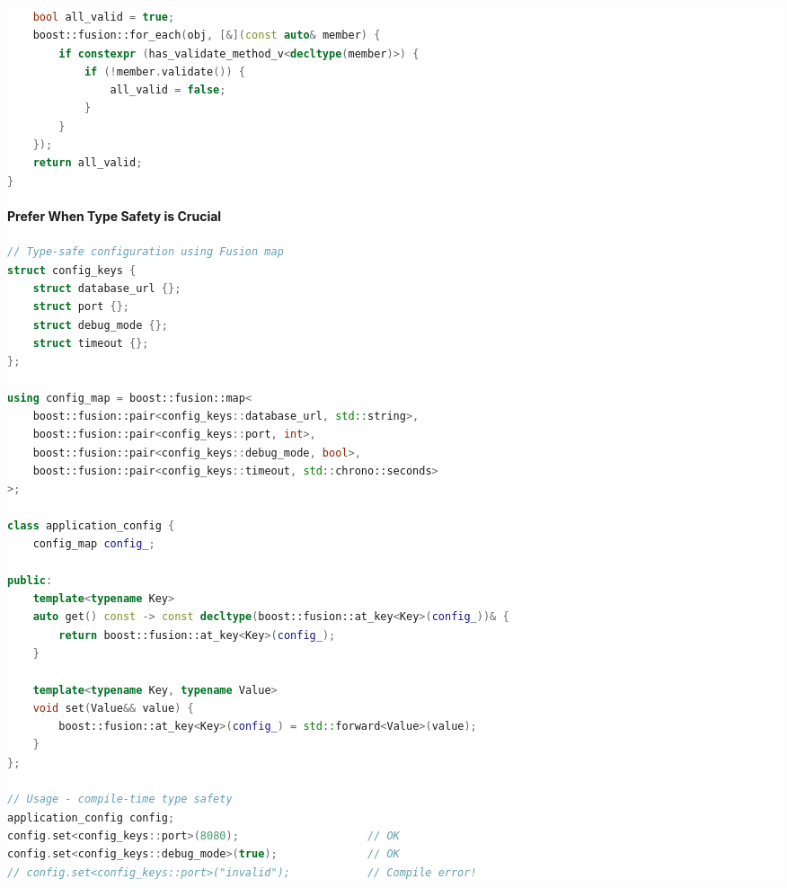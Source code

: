 ```cpp
    bool all_valid = true;
    boost::fusion::for_each(obj, [&](const auto& member) {
        if constexpr (has_validate_method_v<decltype(member)>) {
            if (!member.validate()) {
                all_valid = false;
            }
        }
    });
    return all_valid;
}
```

#### Prefer When Type Safety is Crucial
```cpp
// Type-safe configuration using Fusion map
struct config_keys {
    struct database_url {};
    struct port {};
    struct debug_mode {};
    struct timeout {};
};

using config_map = boost::fusion::map<
    boost::fusion::pair<config_keys::database_url, std::string>,
    boost::fusion::pair<config_keys::port, int>,
    boost::fusion::pair<config_keys::debug_mode, bool>,
    boost::fusion::pair<config_keys::timeout, std::chrono::seconds>
>;

class application_config {
    config_map config_;
    
public:
    template<typename Key>
    auto get() const -> const decltype(boost::fusion::at_key<Key>(config_))& {
        return boost::fusion::at_key<Key>(config_);
    }
    
    template<typename Key, typename Value>
    void set(Value&& value) {
        boost::fusion::at_key<Key>(config_) = std::forward<Value>(value);
    }
};

// Usage - compile-time type safety
application_config config;
config.set<config_keys::port>(8080);                    // OK
config.set<config_keys::debug_mode>(true);              // OK
// config.set<config_keys::port>("invalid");            // Compile error!
```
